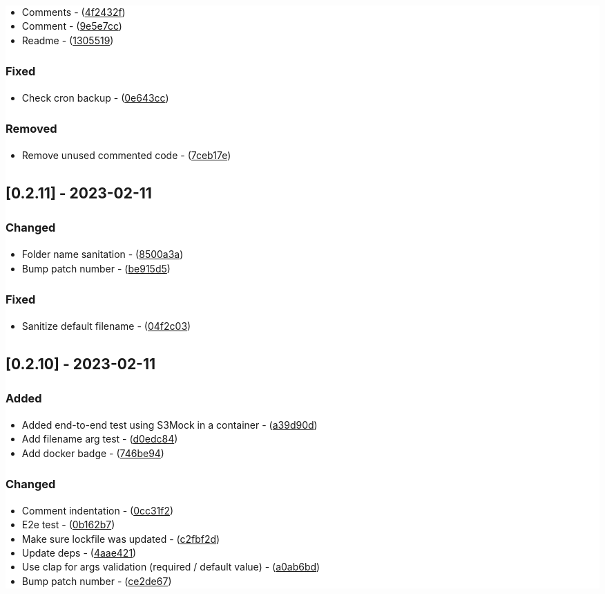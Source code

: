 - Comments - ([4f2432f](https://github.com/beeb/awsbck/commit/4f2432f5f19f7dd7f99983262d5ecf168080e92c))
- Comment - ([9e5e7cc](https://github.com/beeb/awsbck/commit/9e5e7cc172fa25644250ca314b0af1ed5e20918a))
- Readme - ([1305519](https://github.com/beeb/awsbck/commit/1305519c83164478aabc2aa72051b6410e1d8c17))

### Fixed

- Check cron backup - ([0e643cc](https://github.com/beeb/awsbck/commit/0e643ccd4cbbe0f8439a473b8622c312fc986c17))

### Removed

- Remove unused commented code - ([7ceb17e](https://github.com/beeb/awsbck/commit/7ceb17e39672d523ee082010621a6d8feee85b2d))

## [0.2.11] - 2023-02-11

### Changed

- Folder name sanitation - ([8500a3a](https://github.com/beeb/awsbck/commit/8500a3a013934370ffc037dd8c69df74de93f43f))
- Bump patch number - ([be915d5](https://github.com/beeb/awsbck/commit/be915d545d7aa831ec701b086062b5a6e9837fa5))

### Fixed

- Sanitize default filename - ([04f2c03](https://github.com/beeb/awsbck/commit/04f2c037de0304a6924911551fcadac6e8216b85))

## [0.2.10] - 2023-02-11

### Added

- Added end-to-end test using S3Mock in a container - ([a39d90d](https://github.com/beeb/awsbck/commit/a39d90d3e23cdf9dfb58ffcc483d1086e1a57630))
- Add filename arg test - ([d0edc84](https://github.com/beeb/awsbck/commit/d0edc84917276351c9a1f20e220041d618ac0c03))
- Add docker badge - ([746be94](https://github.com/beeb/awsbck/commit/746be9407b8081bbfd734a13c69d84e32b5e7c5a))

### Changed

- Comment indentation - ([0cc31f2](https://github.com/beeb/awsbck/commit/0cc31f24d2908ed4d318d29f4295316a1cf3fdf2))
- E2e test - ([0b162b7](https://github.com/beeb/awsbck/commit/0b162b760f685019e3ccf8c80d5cebcfceec8b43))
- Make sure lockfile was updated - ([c2fbf2d](https://github.com/beeb/awsbck/commit/c2fbf2d06eb169257ad5e608c3b8149fb8215745))
- Update deps - ([4aae421](https://github.com/beeb/awsbck/commit/4aae421cbdea86294f065ee8c5a5b7deb6957ca3))
- Use clap for args validation (required / default value) - ([a0ab6bd](https://github.com/beeb/awsbck/commit/a0ab6bdcc0b13b04c11c76402690a664367e66c7))
- Bump patch number - ([ce2de67](https://github.com/beeb/awsbck/commit/ce2de6731efa89e148958498d81b261a2da680e3))
